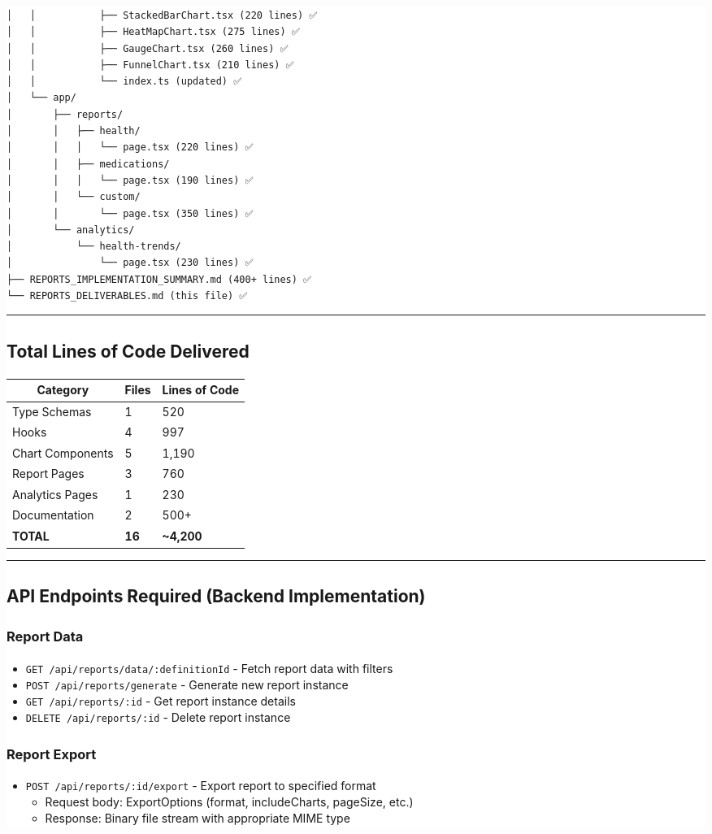 ```
│   │           ├── StackedBarChart.tsx (220 lines) ✅
│   │           ├── HeatMapChart.tsx (275 lines) ✅
│   │           ├── GaugeChart.tsx (260 lines) ✅
│   │           ├── FunnelChart.tsx (210 lines) ✅
│   │           └── index.ts (updated) ✅
│   └── app/
│       ├── reports/
│       │   ├── health/
│       │   │   └── page.tsx (220 lines) ✅
│       │   ├── medications/
│       │   │   └── page.tsx (190 lines) ✅
│       │   └── custom/
│       │       └── page.tsx (350 lines) ✅
│       └── analytics/
│           └── health-trends/
│               └── page.tsx (230 lines) ✅
├── REPORTS_IMPLEMENTATION_SUMMARY.md (400+ lines) ✅
└── REPORTS_DELIVERABLES.md (this file) ✅
```

---

## Total Lines of Code Delivered

| Category | Files | Lines of Code |
|----------|-------|---------------|
| Type Schemas | 1 | 520 |
| Hooks | 4 | 997 |
| Chart Components | 5 | 1,190 |
| Report Pages | 3 | 760 |
| Analytics Pages | 1 | 230 |
| Documentation | 2 | 500+ |
| **TOTAL** | **16** | **~4,200** |

---

## API Endpoints Required (Backend Implementation)

### Report Data
- `GET /api/reports/data/:definitionId` - Fetch report data with filters
- `POST /api/reports/generate` - Generate new report instance
- `GET /api/reports/:id` - Get report instance details
- `DELETE /api/reports/:id` - Delete report instance

### Report Export
- `POST /api/reports/:id/export` - Export report to specified format
  - Request body: ExportOptions (format, includeCharts, pageSize, etc.)
  - Response: Binary file stream with appropriate MIME type
